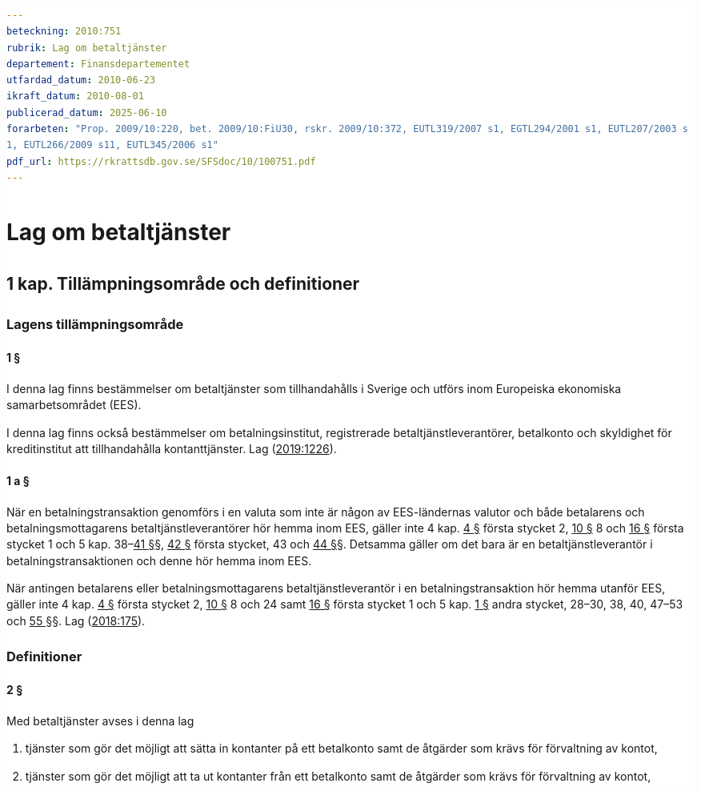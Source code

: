 ```yaml
---
beteckning: 2010:751
rubrik: Lag om betaltjänster
departement: Finansdepartementet
utfardad_datum: 2010-06-23
ikraft_datum: 2010-08-01
publicerad_datum: 2025-06-10
forarbeten: "Prop. 2009/10:220, bet. 2009/10:FiU30, rskr. 2009/10:372, EUTL319/2007 s1, EGTL294/2001 s1, EUTL207/2003 s1, EUTL266/2009 s11, EUTL345/2006 s1"
pdf_url: https://rkrattsdb.gov.se/SFSdoc/10/100751.pdf
---
```


# Lag om betaltjänster

## 1 kap. Tillämpningsområde och definitioner

### Lagens tillämpningsområde

#### 1 §

I denna lag finns bestämmelser om betaltjänster som tillhandahålls i Sverige och utförs inom Europeiska ekonomiska samarbetsområdet (EES).

I denna lag finns också bestämmelser om betalningsinstitut, registrerade betaltjänstleverantörer, betalkonto och skyldighet för kreditinstitut att tillhandahålla kontanttjänster. Lag ([2019:1226](https://selex.se/eli/sfs/2019/1226)).

#### 1 a §

När en betalningstransaktion genomförs i en valuta som inte är någon av EES-ländernas valutor och både betalarens och betalningsmottagarens betaltjänstleverantörer hör hemma inom EES, gäller inte 4 kap. [4 §](#kap4.4) första stycket 2, [10 §](#kap1.10) 8 och [16 §](#kap1.16) första stycket 1 och 5 kap. 38–[41 §](#kap1.41)§, [42 §](#kap1.42) första stycket, 43 och [44 §](#kap1.44)§. Detsamma gäller om det bara är en betaltjänstleverantör i betalningstransaktionen och denne hör hemma inom EES.

När antingen betalarens eller betalningsmottagarens betaltjänstleverantör i en betalningstransaktion hör hemma utanför EES, gäller inte 4 kap. [4 §](#kap4.4) första stycket 2, [10 §](#kap1.10) 8 och 24 samt [16 §](#kap1.16) första stycket 1 och 5 kap. [1 §](#kap5.1) andra stycket, 28–30, 38, 40, 47–53 och [55 §](#kap1.55)§. Lag ([2018:175](https://selex.se/eli/sfs/2018/175)).

### Definitioner

#### 2 §

Med betaltjänster avses i denna lag

1. tjänster som gör det möjligt att sätta in kontanter på ett betalkonto samt de åtgärder som krävs för förvaltning av kontot,

2. tjänster som gör det möjligt att ta ut kontanter från ett betalkonto samt de åtgärder som krävs för förvaltning av kontot,
